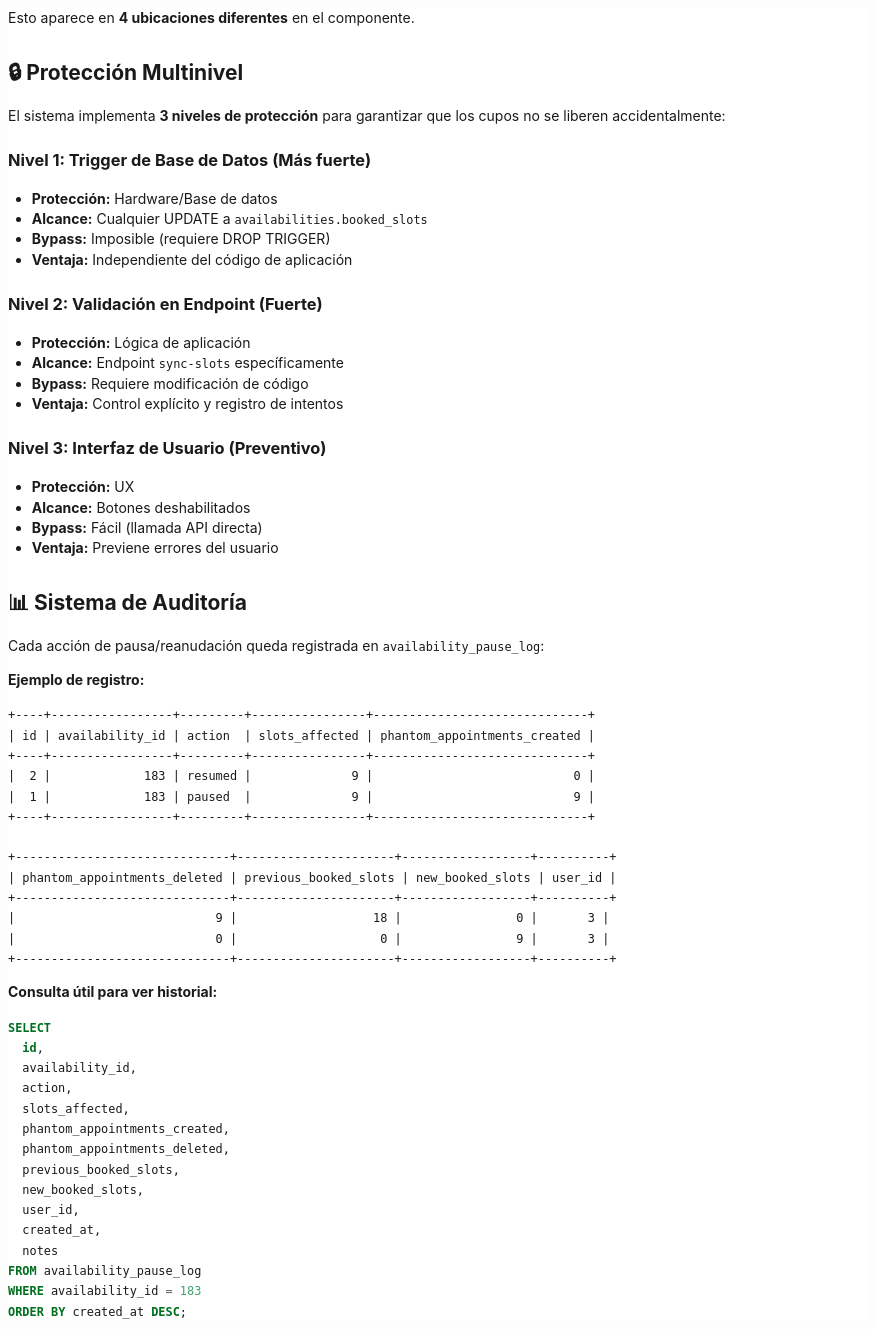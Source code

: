 Esto aparece en **4 ubicaciones diferentes** en el componente.

## 🔒 Protección Multinivel

El sistema implementa **3 niveles de protección** para garantizar que los cupos no se liberen accidentalmente:

### Nivel 1: Trigger de Base de Datos (Más fuerte)
- **Protección:** Hardware/Base de datos
- **Alcance:** Cualquier UPDATE a `availabilities.booked_slots`
- **Bypass:** Imposible (requiere DROP TRIGGER)
- **Ventaja:** Independiente del código de aplicación

### Nivel 2: Validación en Endpoint (Fuerte)
- **Protección:** Lógica de aplicación
- **Alcance:** Endpoint `sync-slots` específicamente
- **Bypass:** Requiere modificación de código
- **Ventaja:** Control explícito y registro de intentos

### Nivel 3: Interfaz de Usuario (Preventivo)
- **Protección:** UX
- **Alcance:** Botones deshabilitados
- **Bypass:** Fácil (llamada API directa)
- **Ventaja:** Previene errores del usuario

## 📊 Sistema de Auditoría

Cada acción de pausa/reanudación queda registrada en `availability_pause_log`:

**Ejemplo de registro:**
```
+----+-----------------+---------+----------------+------------------------------+
| id | availability_id | action  | slots_affected | phantom_appointments_created |
+----+-----------------+---------+----------------+------------------------------+
|  2 |             183 | resumed |              9 |                            0 |
|  1 |             183 | paused  |              9 |                            9 |
+----+-----------------+---------+----------------+------------------------------+

+------------------------------+----------------------+------------------+----------+
| phantom_appointments_deleted | previous_booked_slots | new_booked_slots | user_id |
+------------------------------+----------------------+------------------+----------+
|                            9 |                   18 |                0 |       3 |
|                            0 |                    0 |                9 |       3 |
+------------------------------+----------------------+------------------+----------+
```

**Consulta útil para ver historial:**
```sql
SELECT 
  id,
  availability_id,
  action,
  slots_affected,
  phantom_appointments_created,
  phantom_appointments_deleted,
  previous_booked_slots,
  new_booked_slots,
  user_id,
  created_at,
  notes
FROM availability_pause_log
WHERE availability_id = 183
ORDER BY created_at DESC;
```
